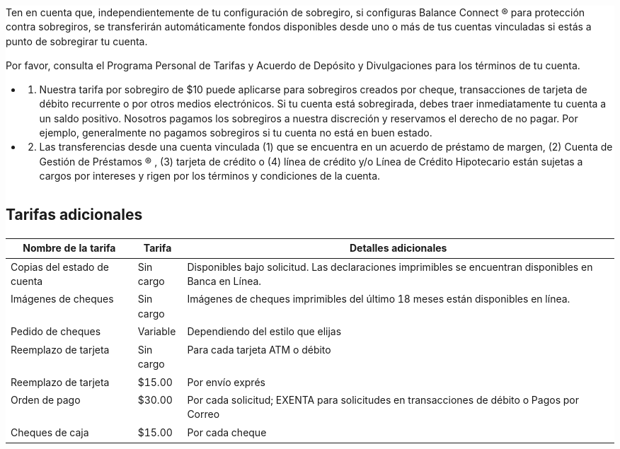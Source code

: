 Ten en cuenta que, independientemente de tu configuración de sobregiro, si configuras Balance Connect ® para protección contra sobregiros, se transferirán automáticamente fondos disponibles desde uno o más de tus cuentas vinculadas si estás a punto de sobregirar tu cuenta.

Por favor, consulta el Programa Personal de Tarifas y Acuerdo de Depósito y Divulgaciones para los términos de tu cuenta.

- 1. Nuestra tarifa por sobregiro de $10 puede aplicarse para sobregiros creados por cheque, transacciones de tarjeta de débito recurrente o por otros medios electrónicos. Si tu cuenta está sobregirada, debes traer inmediatamente tu cuenta a un saldo positivo. Nosotros pagamos los sobregiros a nuestra discreción y reservamos el derecho de no pagar. Por ejemplo, generalmente no pagamos sobregiros si tu cuenta no está en buen estado.
- 2. Las transferencias desde una cuenta vinculada (1) que se encuentra en un acuerdo de préstamo de margen, (2) Cuenta de Gestión de Préstamos ® , (3) tarjeta de crédito o (4) línea de crédito y/o Línea de Crédito Hipotecario están sujetas a cargos por intereses y rigen por los términos y condiciones de la cuenta.

## Tarifas adicionales

| Nombre de la tarifa                     | Tarifa         | Detalles adicionales                                                                                                                                                                                                                                                                                                                                                                                                                                              |
|------------------------------|-------------|-----------------------------------------------------------------------------------------------------------------------------------------------------------------------------------------------------------------------------------------------------------------------------------------------------------------------------------------------------------------------------------------------------------------------------------------------------------------|
| Copias del estado de cuenta       | Sin cargo    | Disponibles bajo solicitud. Las declaraciones imprimibles se encuentran disponibles en Banca en Línea.                                                                                                                                                                                                                                                                                                                                                                      |
| Imágenes de cheques             | Sin cargo    | Imágenes de cheques imprimibles del último 18 meses están disponibles en línea.                                                                                                                                                                                                                                                                                                                                                                                            |
| Pedido de cheques              | Variable     | Dependiendo del estilo que elijas                                                                                                                                                                                                                                                                                                                                                                                                                               |
| Reemplazo de tarjeta            | Sin cargo    | Para cada tarjeta ATM o débito                                                                                                                                                                                                                                                                                                                                                                                                                                      |
| Reemplazo de tarjeta            | $15.00      | Por envío exprés                                                                                                                                                                                                                                                                                                                                                                                                                                               |
| Orden de pago                  | $30.00      | Por cada solicitud; EXENTA para solicitudes en transacciones de débito o Pagos por Correo                                                                                                                                                                                                                                                                                                                                                                                    |
| Cheques de caja                 | $15.00      | Por cada cheque                                                                                                                                                                                                                                                                                                                                                                                                                                                  |